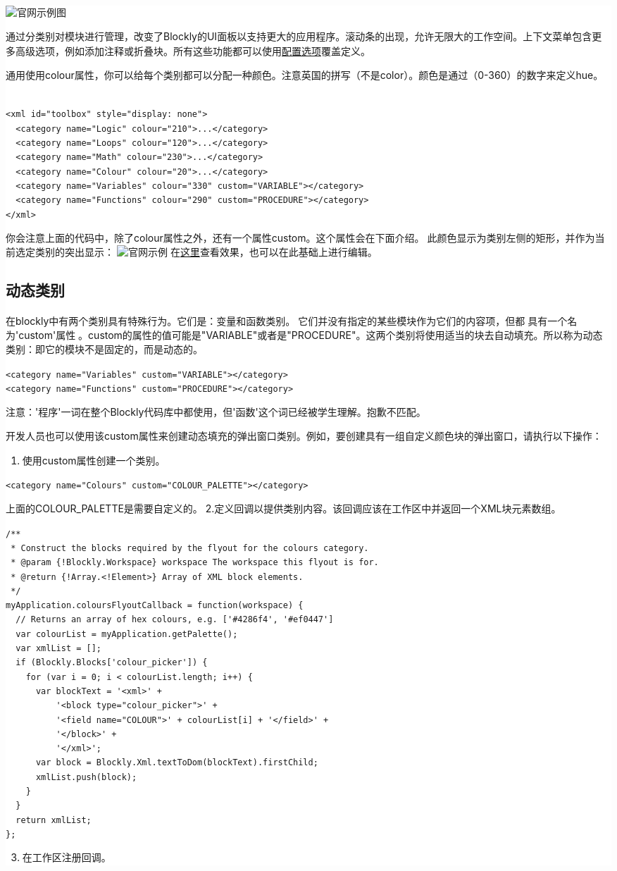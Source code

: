 ![官网示例图](https://developers.google.com/blockly/images/toolbox-categories.png)

通过分类别对模块进行管理，改变了Blockly的UI面板以支持更大的应用程序。滚动条的出现，允许无限大的工作空间。上下文菜单包含更多高级选项，例如添加注释或折叠块。所有这些功能都可以使用[配置选项](https://developers.google.com/blockly/guides/get-started/web#configuration)覆盖定义。

通用使用colour属性，你可以给每个类别都可以分配一种颜色。注意英国的拼写（不是color）。颜色是通过（0-360）的数字来定义hue。
```

<xml id="toolbox" style="display: none">
  <category name="Logic" colour="210">...</category>
  <category name="Loops" colour="120">...</category>
  <category name="Math" colour="230">...</category>
  <category name="Colour" colour="20">...</category>
  <category name="Variables" colour="330" custom="VARIABLE"></category>
  <category name="Functions" colour="290" custom="PROCEDURE"></category>
</xml>
```
你会注意上面的代码中，除了colour属性之外，还有一个属性custom。这个属性会在下面介绍。
此颜色显示为类别左侧的矩形，并作为当前选定类别的突出显示：
![官网示例](https://developers.google.com/blockly/images/toolbox-colours.png)
在[这里](http://runjs.cn/code/tfk4hnhi)查看效果，也可以在此基础上进行编辑。

## 动态类别
在blockly中有两个类别具有特殊行为。它们是：变量和函数类别。 它们并没有指定的某些模块作为它们的内容项，但都 具有一个名为'custom'属性 。custom的属性的值可能是"VARIABLE"或者是"PROCEDURE"。这两个类别将使用适当的块去自动填充。所以称为动态类别：即它的模块不是固定的，而是动态的。
```
<category name="Variables" custom="VARIABLE"></category>
<category name="Functions" custom="PROCEDURE"></category>
```
注意：'程序'一词在整个Blockly代码库中都使用，但'函数'这个词已经被学生理解。抱歉不匹配。

开发人员也可以使用该custom属性来创建动态填充的弹出窗口类别。例如，要创建具有一组自定义颜色块的弹出窗口，请执行以下操作：

1. 使用custom属性创建一个类别。
```
<category name="Colours" custom="COLOUR_PALETTE"></category>
```
上面的COLOUR_PALETTE是需要自定义的。
2.定义回调以提供类别内容。该回调应该在工作区中并返回一个XML块元素数组。
```
/**
 * Construct the blocks required by the flyout for the colours category.
 * @param {!Blockly.Workspace} workspace The workspace this flyout is for.
 * @return {!Array.<!Element>} Array of XML block elements.
 */
myApplication.coloursFlyoutCallback = function(workspace) {
  // Returns an array of hex colours, e.g. ['#4286f4', '#ef0447']
  var colourList = myApplication.getPalette();
  var xmlList = [];
  if (Blockly.Blocks['colour_picker']) {
    for (var i = 0; i < colourList.length; i++) {
      var blockText = '<xml>' +
          '<block type="colour_picker">' +
          '<field name="COLOUR">' + colourList[i] + '</field>' +
          '</block>' +
          '</xml>';
      var block = Blockly.Xml.textToDom(blockText).firstChild;
      xmlList.push(block);
    }
  }
  return xmlList;
};
```
3. 在工作区注册回调。
```
```